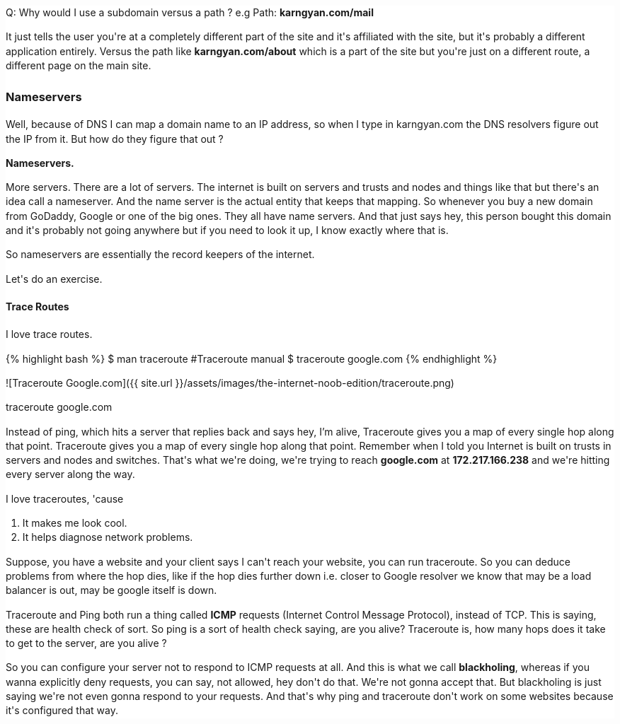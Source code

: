 Q: Why would I use a subdomain versus a path ? e.g Path: **karngyan.com/mail**
<div class="spoiler"><p>
It just tells the user you're at a completely different part of the site and it's affiliated with the site, but it's probably a different application entirely. Versus the path like <strong>karngyan.com/about</strong>  which is a part of the site but you're just on a different route, a different page on the main site. </p>
</div>

### Nameservers
Well, because of DNS I can map a domain name to an IP address, so when I type in karngyan.com the DNS resolvers figure out the IP from it. But how do they figure that out ?

**Nameservers.**

More servers. There are a lot of servers. The internet is built on servers and trusts and nodes and things like that but there's an idea call a nameserver. And the name server is the actual entity that keeps that mapping.  So whenever you buy a new domain from GoDaddy, Google or one of the big ones. They all have name servers. And that just says hey, this person bought this domain and it's probably not going anywhere but if you need to look it up, I know exactly where that is. 

So nameservers are essentially the record keepers of the internet.
<div class="breaker"></div>

Let's do an exercise.
#### Trace Routes
I love trace routes.

{% highlight bash %}
$ man traceroute #Traceroute manual
$ traceroute google.com
{% endhighlight %}

![Traceroute Google.com]({{ site.url }}/assets/images/the-internet-noob-edition/traceroute.png)
<figcaption>traceroute google.com</figcaption>

Instead of ping, which hits a server that replies back and says hey, I’m alive, Traceroute gives you a map of every single hop along that point. Traceroute gives you a map of every single hop along that point. Remember when I told you Internet is built on trusts in servers and nodes and switches. That's what we're doing, we're trying to reach **google.com** at **172.217.166.238** and we're hitting every server along the way.

I love traceroutes, 'cause 
1. It makes me look cool.
2. It helps diagnose network problems.

Suppose, you have a website and your client says I can't reach your website, you can run traceroute. So you can deduce problems from where the hop dies, like if the hop dies further down i.e. closer to Google resolver we know that may be a load balancer is out, may be google itself is down.

Traceroute and Ping both run a thing called **ICMP** requests (Internet Control Message Protocol), instead of TCP. This is saying, these are health check of sort. So ping is a sort of health check saying, are you alive? 
Traceroute is, how many hops does it take to get to the server, are you alive ?

So you can configure your server not to respond to ICMP requests at all. And this is what we call **blackholing**, whereas if you wanna explicitly deny requests, you can say, not allowed, hey don't do that. We're not gonna accept that. But blackholing is just saying we're not even gonna respond to your requests. And that's why ping and traceroute don't work on some websites because it's configured that way.

